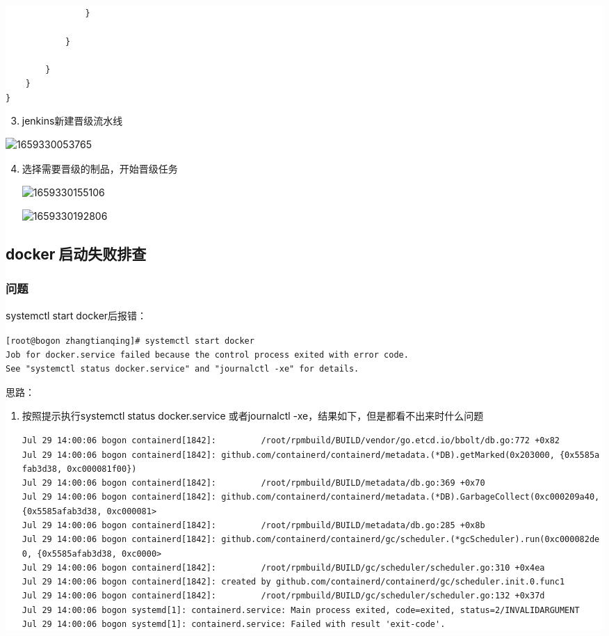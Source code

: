    ```
                   }
               
               }
           
           }
       }
   }
   
   ```

   

3.  jenkins新建晋级流水线

   

   ![1659330053765](1659330053765.png)

   

   

4. 选择需要晋级的制品，开始晋级任务

   

   ![1659330155106](1659330155106.png)

   

   ![1659330192806](1659330192806.png)



## docker 启动失败排查

### 问题

systemctl start docker后报错：

```
[root@bogon zhangtianqing]# systemctl start docker
Job for docker.service failed because the control process exited with error code.
See "systemctl status docker.service" and "journalctl -xe" for details.

```



思路：

1. 按照提示执行systemctl status docker.service 或者journalctl -xe，结果如下，但是都看不出来时什么问题

   ```
   Jul 29 14:00:06 bogon containerd[1842]:         /root/rpmbuild/BUILD/vendor/go.etcd.io/bbolt/db.go:772 +0x82
   Jul 29 14:00:06 bogon containerd[1842]: github.com/containerd/containerd/metadata.(*DB).getMarked(0x203000, {0x5585afab3d38, 0xc000081f00})
   Jul 29 14:00:06 bogon containerd[1842]:         /root/rpmbuild/BUILD/metadata/db.go:369 +0x70
   Jul 29 14:00:06 bogon containerd[1842]: github.com/containerd/containerd/metadata.(*DB).GarbageCollect(0xc000209a40, {0x5585afab3d38, 0xc000081>
   Jul 29 14:00:06 bogon containerd[1842]:         /root/rpmbuild/BUILD/metadata/db.go:285 +0x8b
   Jul 29 14:00:06 bogon containerd[1842]: github.com/containerd/containerd/gc/scheduler.(*gcScheduler).run(0xc000082de0, {0x5585afab3d38, 0xc0000>
   Jul 29 14:00:06 bogon containerd[1842]:         /root/rpmbuild/BUILD/gc/scheduler/scheduler.go:310 +0x4ea
   Jul 29 14:00:06 bogon containerd[1842]: created by github.com/containerd/containerd/gc/scheduler.init.0.func1
   Jul 29 14:00:06 bogon containerd[1842]:         /root/rpmbuild/BUILD/gc/scheduler/scheduler.go:132 +0x37d
   Jul 29 14:00:06 bogon systemd[1]: containerd.service: Main process exited, code=exited, status=2/INVALIDARGUMENT
   Jul 29 14:00:06 bogon systemd[1]: containerd.service: Failed with result 'exit-code'.
   ```
